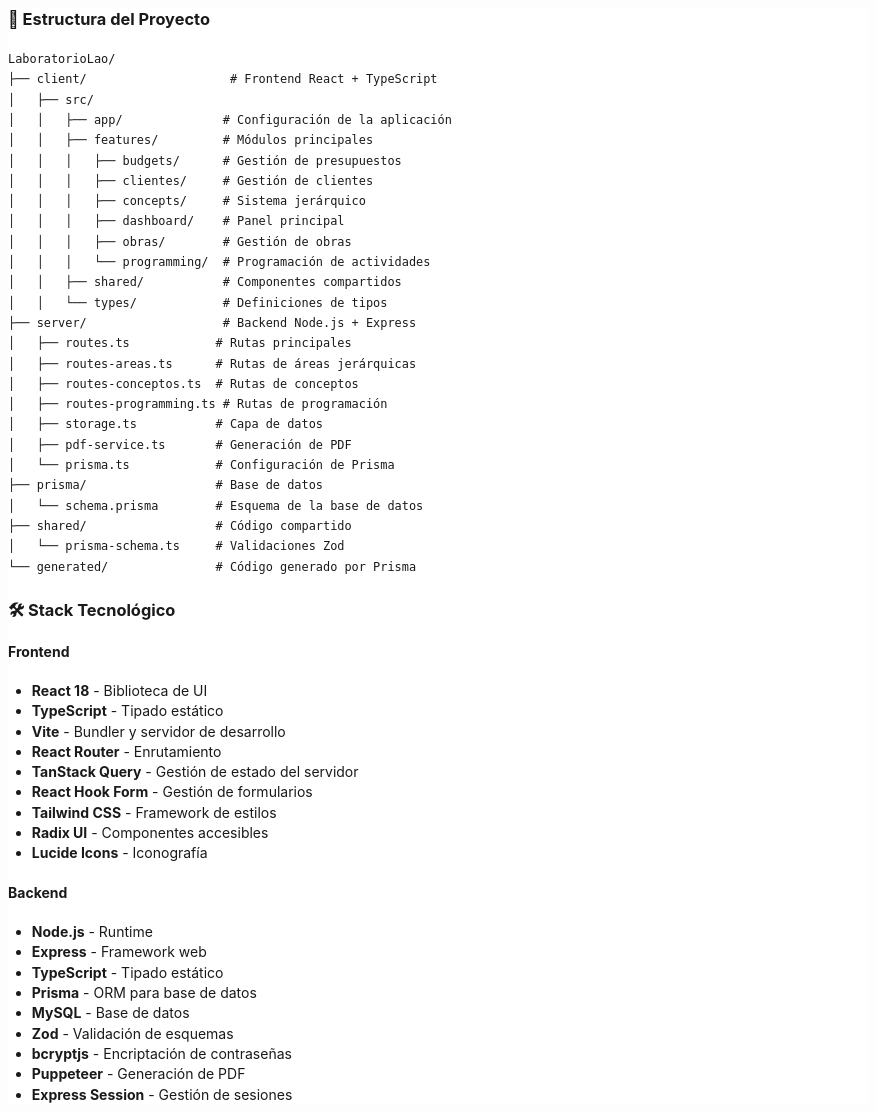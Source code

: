 ### 📁 Estructura del Proyecto
```
LaboratorioLao/
├── client/                    # Frontend React + TypeScript
│   ├── src/
│   │   ├── app/              # Configuración de la aplicación
│   │   ├── features/         # Módulos principales
│   │   │   ├── budgets/      # Gestión de presupuestos
│   │   │   ├── clientes/     # Gestión de clientes
│   │   │   ├── concepts/     # Sistema jerárquico
│   │   │   ├── dashboard/    # Panel principal
│   │   │   ├── obras/        # Gestión de obras
│   │   │   └── programming/  # Programación de actividades
│   │   ├── shared/           # Componentes compartidos
│   │   └── types/            # Definiciones de tipos
├── server/                   # Backend Node.js + Express
│   ├── routes.ts            # Rutas principales
│   ├── routes-areas.ts      # Rutas de áreas jerárquicas
│   ├── routes-conceptos.ts  # Rutas de conceptos
│   ├── routes-programming.ts # Rutas de programación
│   ├── storage.ts           # Capa de datos
│   ├── pdf-service.ts       # Generación de PDF
│   └── prisma.ts            # Configuración de Prisma
├── prisma/                  # Base de datos
│   └── schema.prisma        # Esquema de la base de datos
├── shared/                  # Código compartido
│   └── prisma-schema.ts     # Validaciones Zod
└── generated/               # Código generado por Prisma
```

### 🛠️ Stack Tecnológico

#### Frontend
- **React 18** - Biblioteca de UI
- **TypeScript** - Tipado estático
- **Vite** - Bundler y servidor de desarrollo
- **React Router** - Enrutamiento
- **TanStack Query** - Gestión de estado del servidor
- **React Hook Form** - Gestión de formularios
- **Tailwind CSS** - Framework de estilos
- **Radix UI** - Componentes accesibles
- **Lucide Icons** - Iconografía

#### Backend
- **Node.js** - Runtime
- **Express** - Framework web
- **TypeScript** - Tipado estático
- **Prisma** - ORM para base de datos
- **MySQL** - Base de datos
- **Zod** - Validación de esquemas
- **bcryptjs** - Encriptación de contraseñas
- **Puppeteer** - Generación de PDF
- **Express Session** - Gestión de sesiones
